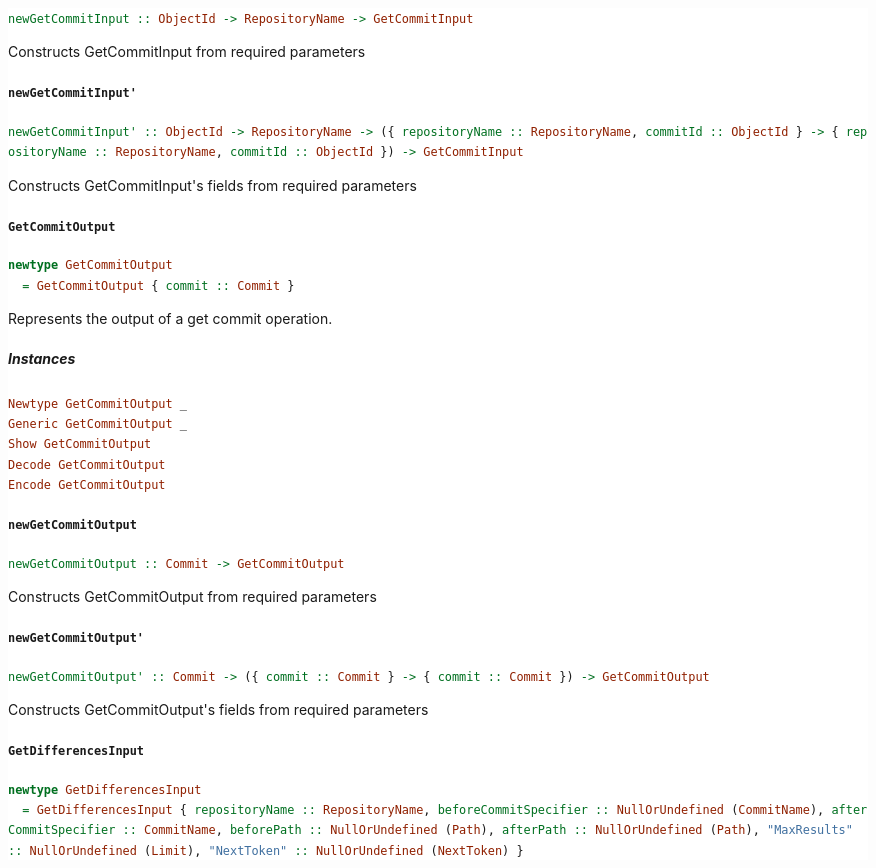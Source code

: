 ``` purescript
newGetCommitInput :: ObjectId -> RepositoryName -> GetCommitInput
```

Constructs GetCommitInput from required parameters

#### `newGetCommitInput'`

``` purescript
newGetCommitInput' :: ObjectId -> RepositoryName -> ({ repositoryName :: RepositoryName, commitId :: ObjectId } -> { repositoryName :: RepositoryName, commitId :: ObjectId }) -> GetCommitInput
```

Constructs GetCommitInput's fields from required parameters

#### `GetCommitOutput`

``` purescript
newtype GetCommitOutput
  = GetCommitOutput { commit :: Commit }
```

<p>Represents the output of a get commit operation.</p>

##### Instances
``` purescript
Newtype GetCommitOutput _
Generic GetCommitOutput _
Show GetCommitOutput
Decode GetCommitOutput
Encode GetCommitOutput
```

#### `newGetCommitOutput`

``` purescript
newGetCommitOutput :: Commit -> GetCommitOutput
```

Constructs GetCommitOutput from required parameters

#### `newGetCommitOutput'`

``` purescript
newGetCommitOutput' :: Commit -> ({ commit :: Commit } -> { commit :: Commit }) -> GetCommitOutput
```

Constructs GetCommitOutput's fields from required parameters

#### `GetDifferencesInput`

``` purescript
newtype GetDifferencesInput
  = GetDifferencesInput { repositoryName :: RepositoryName, beforeCommitSpecifier :: NullOrUndefined (CommitName), afterCommitSpecifier :: CommitName, beforePath :: NullOrUndefined (Path), afterPath :: NullOrUndefined (Path), "MaxResults" :: NullOrUndefined (Limit), "NextToken" :: NullOrUndefined (NextToken) }
```

